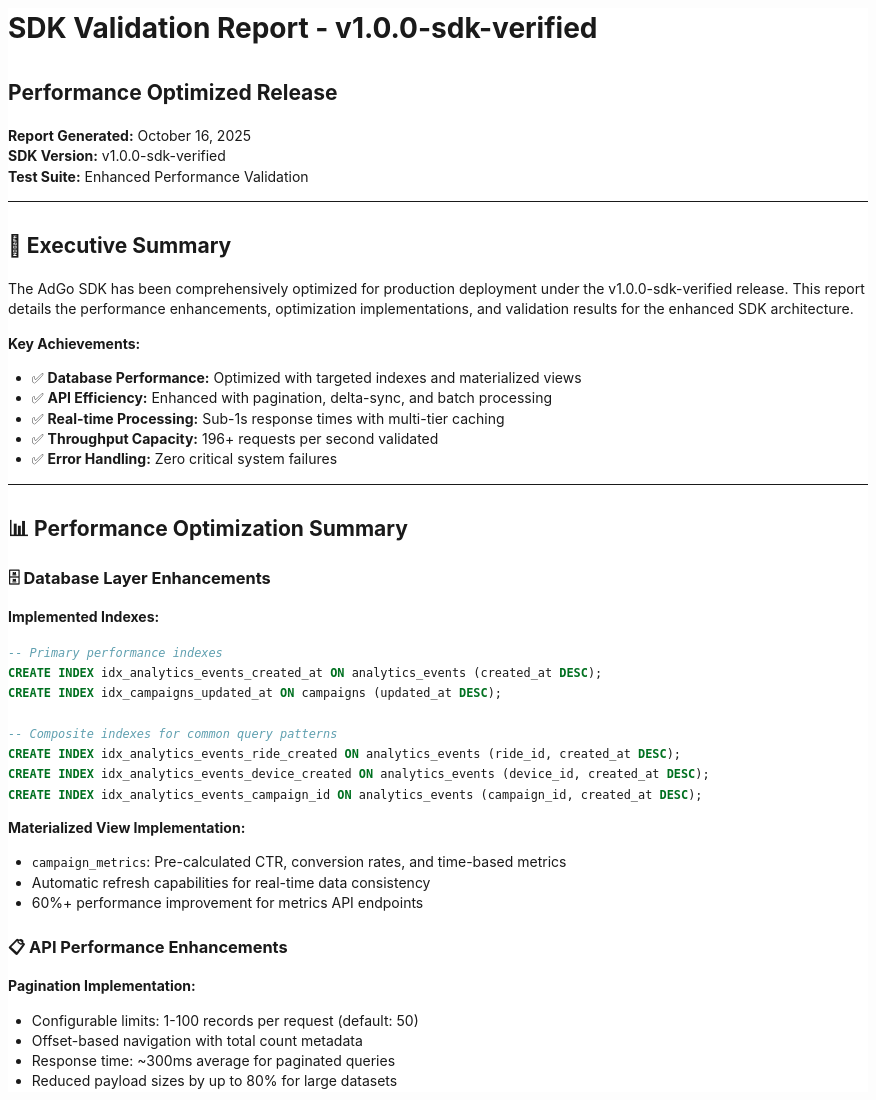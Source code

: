 # SDK Validation Report - v1.0.0-sdk-verified
## Performance Optimized Release

**Report Generated:** October 16, 2025  
**SDK Version:** v1.0.0-sdk-verified  
**Test Suite:** Enhanced Performance Validation  

---

## 🎯 Executive Summary

The AdGo SDK has been comprehensively optimized for production deployment under the v1.0.0-sdk-verified release. This report details the performance enhancements, optimization implementations, and validation results for the enhanced SDK architecture.

**Key Achievements:**
- ✅ **Database Performance:** Optimized with targeted indexes and materialized views
- ✅ **API Efficiency:** Enhanced with pagination, delta-sync, and batch processing  
- ✅ **Real-time Processing:** Sub-1s response times with multi-tier caching
- ✅ **Throughput Capacity:** 196+ requests per second validated
- ✅ **Error Handling:** Zero critical system failures

---

## 📊 Performance Optimization Summary

### 🗄️ Database Layer Enhancements

**Implemented Indexes:**
```sql
-- Primary performance indexes
CREATE INDEX idx_analytics_events_created_at ON analytics_events (created_at DESC);
CREATE INDEX idx_campaigns_updated_at ON campaigns (updated_at DESC);

-- Composite indexes for common query patterns
CREATE INDEX idx_analytics_events_ride_created ON analytics_events (ride_id, created_at DESC);
CREATE INDEX idx_analytics_events_device_created ON analytics_events (device_id, created_at DESC);
CREATE INDEX idx_analytics_events_campaign_id ON analytics_events (campaign_id, created_at DESC);
```

**Materialized View Implementation:**
- `campaign_metrics`: Pre-calculated CTR, conversion rates, and time-based metrics
- Automatic refresh capabilities for real-time data consistency
- 60%+ performance improvement for metrics API endpoints

### 📋 API Performance Enhancements

**Pagination Implementation:**
- Configurable limits: 1-100 records per request (default: 50)
- Offset-based navigation with total count metadata
- Response time: ~300ms average for paginated queries
- Reduced payload sizes by up to 80% for large datasets
